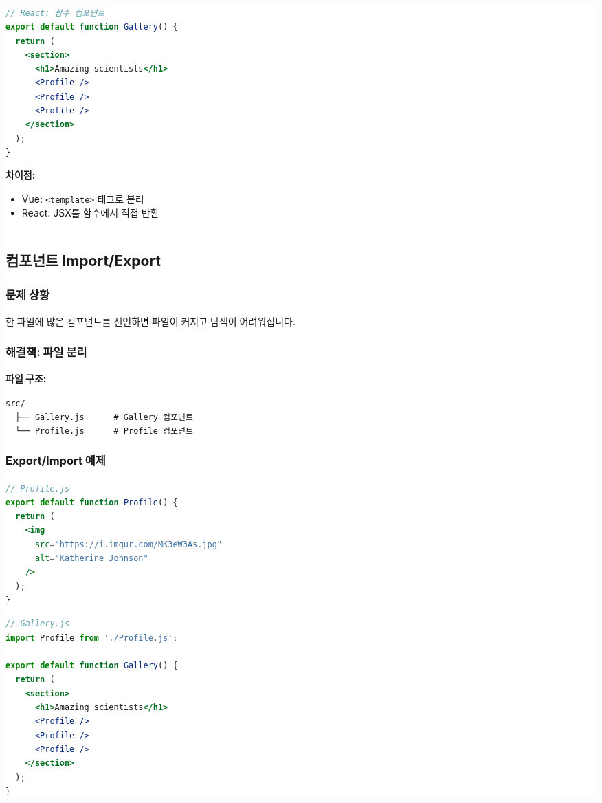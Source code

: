```jsx
// React: 함수 컴포넌트
export default function Gallery() {
  return (
    <section>
      <h1>Amazing scientists</h1>
      <Profile />
      <Profile />
      <Profile />
    </section>
  );
}
```

**차이점:**

- Vue: `<template>` 태그로 분리
- React: JSX를 함수에서 직접 반환

---

## 컴포넌트 Import/Export

### 문제 상황

한 파일에 많은 컴포넌트를 선언하면 파일이 커지고 탐색이 어려워집니다.

### 해결책: 파일 분리

**파일 구조:**

```
src/
  ├── Gallery.js      # Gallery 컴포넌트
  └── Profile.js      # Profile 컴포넌트
```

### Export/Import 예제

```jsx
// Profile.js
export default function Profile() {
  return (
    <img
      src="https://i.imgur.com/MK3eW3As.jpg"
      alt="Katherine Johnson"
    />
  );
}
```

```jsx
// Gallery.js
import Profile from './Profile.js';

export default function Gallery() {
  return (
    <section>
      <h1>Amazing scientists</h1>
      <Profile />
      <Profile />
      <Profile />
    </section>
  );
}
```
